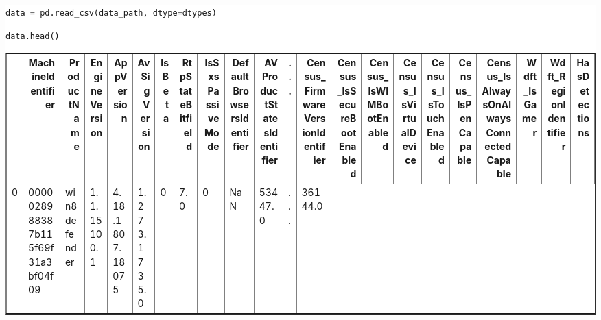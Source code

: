 ```python
data = pd.read_csv(data_path, dtype=dtypes)
```


```python
data.head()
```




<div>
<style scoped>
    .dataframe tbody tr th:only-of-type {
        vertical-align: middle;
    }

    .dataframe tbody tr th {
        vertical-align: top;
    }

    .dataframe thead th {
        text-align: right;
    }
</style>
<table border="1" class="dataframe">
  <thead>
    <tr style="text-align: right;">
      <th></th>
      <th>MachineIdentifier</th>
      <th>ProductName</th>
      <th>EngineVersion</th>
      <th>AppVersion</th>
      <th>AvSigVersion</th>
      <th>IsBeta</th>
      <th>RtpStateBitfield</th>
      <th>IsSxsPassiveMode</th>
      <th>DefaultBrowsersIdentifier</th>
      <th>AVProductStatesIdentifier</th>
      <th>...</th>
      <th>Census_FirmwareVersionIdentifier</th>
      <th>Census_IsSecureBootEnabled</th>
      <th>Census_IsWIMBootEnabled</th>
      <th>Census_IsVirtualDevice</th>
      <th>Census_IsTouchEnabled</th>
      <th>Census_IsPenCapable</th>
      <th>Census_IsAlwaysOnAlwaysConnectedCapable</th>
      <th>Wdft_IsGamer</th>
      <th>Wdft_RegionIdentifier</th>
      <th>HasDetections</th>
    </tr>
  </thead>
  <tbody>
    <tr>
      <td>0</td>
      <td>0000028988387b115f69f31a3bf04f09</td>
      <td>win8defender</td>
      <td>1.1.15100.1</td>
      <td>4.18.1807.18075</td>
      <td>1.273.1735.0</td>
      <td>0</td>
      <td>7.0</td>
      <td>0</td>
      <td>NaN</td>
      <td>53447.0</td>
      <td>...</td>
      <td>36144.0</td>
